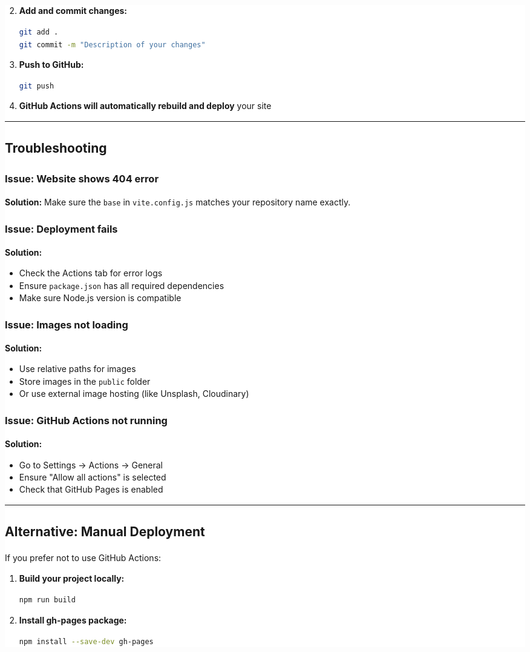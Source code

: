 2. **Add and commit changes:**
   ```bash
   git add .
   git commit -m "Description of your changes"
   ```

3. **Push to GitHub:**
   ```bash
   git push
   ```

4. **GitHub Actions will automatically rebuild and deploy** your site

---

## Troubleshooting

### Issue: Website shows 404 error
**Solution:** Make sure the `base` in `vite.config.js` matches your repository name exactly.

### Issue: Deployment fails
**Solution:** 
- Check the Actions tab for error logs
- Ensure `package.json` has all required dependencies
- Make sure Node.js version is compatible

### Issue: Images not loading
**Solution:** 
- Use relative paths for images
- Store images in the `public` folder
- Or use external image hosting (like Unsplash, Cloudinary)

### Issue: GitHub Actions not running
**Solution:**
- Go to Settings → Actions → General
- Ensure "Allow all actions" is selected
- Check that GitHub Pages is enabled

---

## Alternative: Manual Deployment

If you prefer not to use GitHub Actions:

1. **Build your project locally:**
   ```bash
   npm run build
   ```

2. **Install gh-pages package:**
   ```bash
   npm install --save-dev gh-pages
   ```
